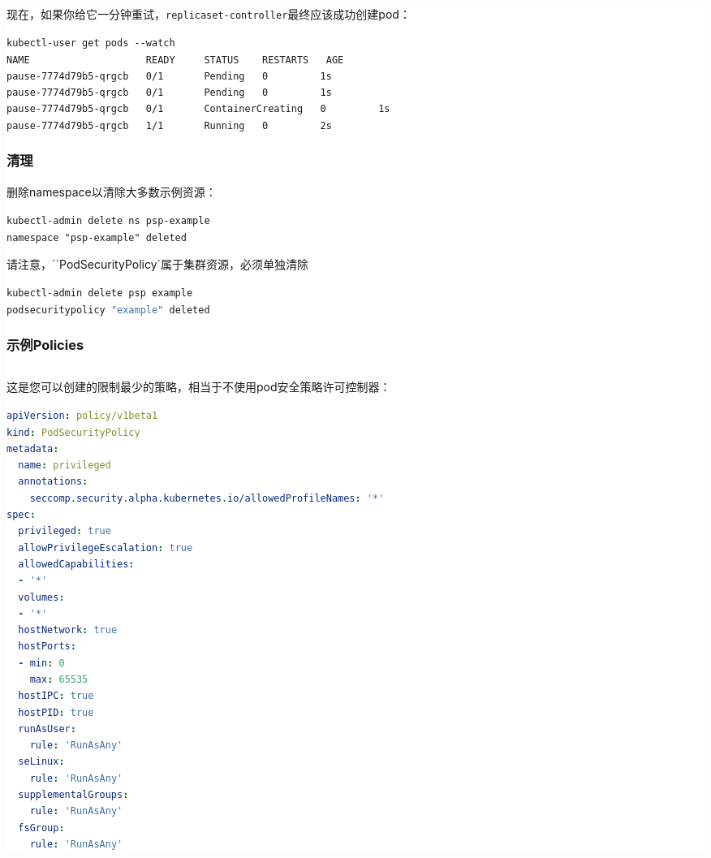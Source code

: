 现在，如果你给它一分钟重试，`replicaset-controller`最终应该成功创建pod：

```
kubectl-user get pods --watch
NAME                    READY     STATUS    RESTARTS   AGE
pause-7774d79b5-qrgcb   0/1       Pending   0         1s
pause-7774d79b5-qrgcb   0/1       Pending   0         1s
pause-7774d79b5-qrgcb   0/1       ContainerCreating   0         1s
pause-7774d79b5-qrgcb   1/1       Running   0         2s
```

### 清理

删除namespace以清除大多数示例资源：

```
kubectl-admin delete ns psp-example
namespace "psp-example" deleted
```

请注意，``PodSecurityPolicy`属于集群资源，必须单独清除

```bash
kubectl-admin delete psp example
podsecuritypolicy "example" deleted
```

### 示例Policies

## 

这是您可以创建的限制最少的策略，相当于不使用pod安全策略许可控制器：

```yaml
apiVersion: policy/v1beta1
kind: PodSecurityPolicy
metadata:
  name: privileged
  annotations:
    seccomp.security.alpha.kubernetes.io/allowedProfileNames: '*'
spec:
  privileged: true
  allowPrivilegeEscalation: true
  allowedCapabilities:
  - '*'
  volumes:
  - '*'
  hostNetwork: true
  hostPorts:
  - min: 0
    max: 65535
  hostIPC: true
  hostPID: true
  runAsUser:
    rule: 'RunAsAny'
  seLinux:
    rule: 'RunAsAny'
  supplementalGroups:
    rule: 'RunAsAny'
  fsGroup:
    rule: 'RunAsAny'
```
